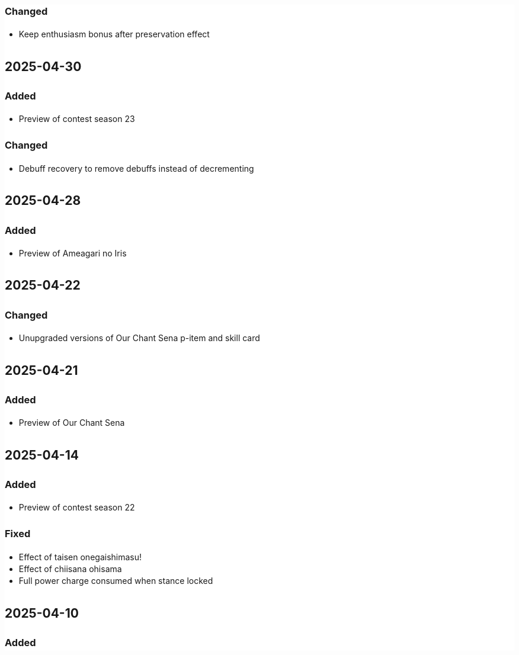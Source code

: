### Changed

- Keep enthusiasm bonus after preservation effect

## 2025-04-30

### Added

- Preview of contest season 23

### Changed

- Debuff recovery to remove debuffs instead of decrementing

## 2025-04-28

### Added

- Preview of Ameagari no Iris

## 2025-04-22

### Changed

- Unupgraded versions of Our Chant Sena p-item and skill card

## 2025-04-21

### Added

- Preview of Our Chant Sena

## 2025-04-14

### Added

- Preview of contest season 22

### Fixed

- Effect of taisen onegaishimasu!
- Effect of chiisana ohisama
- Full power charge consumed when stance locked

## 2025-04-10

### Added
